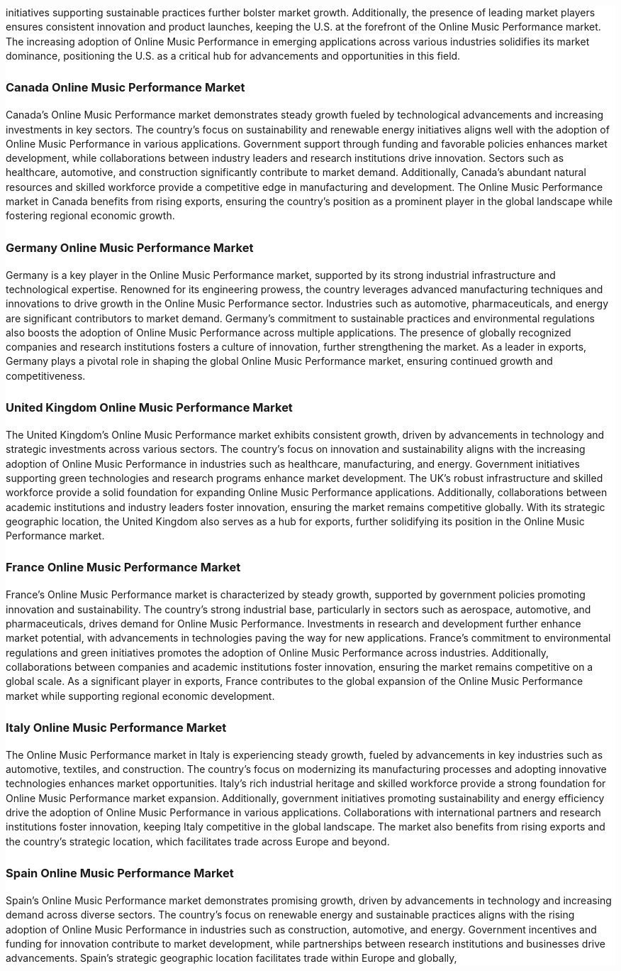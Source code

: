 initiatives supporting sustainable practices further bolster market growth. Additionally, the presence of leading market players ensures consistent innovation and product launches, keeping the U.S. at the forefront of the Online Music Performance market. The increasing adoption of Online Music Performance in emerging applications across various industries solidifies its market dominance, positioning the U.S. as a critical hub for advancements and opportunities in this field.</p><h3>Canada Online Music Performance Market</h3><p>Canada&rsquo;s Online Music Performance market demonstrates steady growth fueled by technological advancements and increasing investments in key sectors. The country&rsquo;s focus on sustainability and renewable energy initiatives aligns well with the adoption of Online Music Performance in various applications. Government support through funding and favorable policies enhances market development, while collaborations between industry leaders and research institutions drive innovation. Sectors such as healthcare, automotive, and construction significantly contribute to market demand. Additionally, Canada&rsquo;s abundant natural resources and skilled workforce provide a competitive edge in manufacturing and development. The Online Music Performance market in Canada benefits from rising exports, ensuring the country&rsquo;s position as a prominent player in the global landscape while fostering regional economic growth.</p><h3>Germany Online Music Performance Market</h3><p>Germany is a key player in the Online Music Performance market, supported by its strong industrial infrastructure and technological expertise. Renowned for its engineering prowess, the country leverages advanced manufacturing techniques and innovations to drive growth in the Online Music Performance sector. Industries such as automotive, pharmaceuticals, and energy are significant contributors to market demand. Germany&rsquo;s commitment to sustainable practices and environmental regulations also boosts the adoption of Online Music Performance across multiple applications. The presence of globally recognized companies and research institutions fosters a culture of innovation, further strengthening the market. As a leader in exports, Germany plays a pivotal role in shaping the global Online Music Performance market, ensuring continued growth and competitiveness.</p><h3>United Kingdom Online Music Performance Market</h3><p>The United Kingdom&rsquo;s Online Music Performance market exhibits consistent growth, driven by advancements in technology and strategic investments across various sectors. The country&rsquo;s focus on innovation and sustainability aligns with the increasing adoption of Online Music Performance in industries such as healthcare, manufacturing, and energy. Government initiatives supporting green technologies and research programs enhance market development. The UK&rsquo;s robust infrastructure and skilled workforce provide a solid foundation for expanding Online Music Performance applications. Additionally, collaborations between academic institutions and industry leaders foster innovation, ensuring the market remains competitive globally. With its strategic geographic location, the United Kingdom also serves as a hub for exports, further solidifying its position in the Online Music Performance market.</p><h3>France Online Music Performance Market</h3><p>France&rsquo;s Online Music Performance market is characterized by steady growth, supported by government policies promoting innovation and sustainability. The country&rsquo;s strong industrial base, particularly in sectors such as aerospace, automotive, and pharmaceuticals, drives demand for Online Music Performance. Investments in research and development further enhance market potential, with advancements in technologies paving the way for new applications. France&rsquo;s commitment to environmental regulations and green initiatives promotes the adoption of Online Music Performance across industries. Additionally, collaborations between companies and academic institutions foster innovation, ensuring the market remains competitive on a global scale. As a significant player in exports, France contributes to the global expansion of the Online Music Performance market while supporting regional economic development.</p><h3>Italy Online Music Performance Market</h3><p>The Online Music Performance market in Italy is experiencing steady growth, fueled by advancements in key industries such as automotive, textiles, and construction. The country&rsquo;s focus on modernizing its manufacturing processes and adopting innovative technologies enhances market opportunities. Italy&rsquo;s rich industrial heritage and skilled workforce provide a strong foundation for Online Music Performance market expansion. Additionally, government initiatives promoting sustainability and energy efficiency drive the adoption of Online Music Performance in various applications. Collaborations with international partners and research institutions foster innovation, keeping Italy competitive in the global landscape. The market also benefits from rising exports and the country&rsquo;s strategic location, which facilitates trade across Europe and beyond.</p><h3>Spain Online Music Performance Market</h3><p>Spain&rsquo;s Online Music Performance market demonstrates promising growth, driven by advancements in technology and increasing demand across diverse sectors. The country&rsquo;s focus on renewable energy and sustainable practices aligns with the rising adoption of Online Music Performance in industries such as construction, automotive, and energy. Government incentives and funding for innovation contribute to market development, while partnerships between research institutions and businesses drive advancements. Spain&rsquo;s strategic geographic location facilitates trade within Europe and globally,